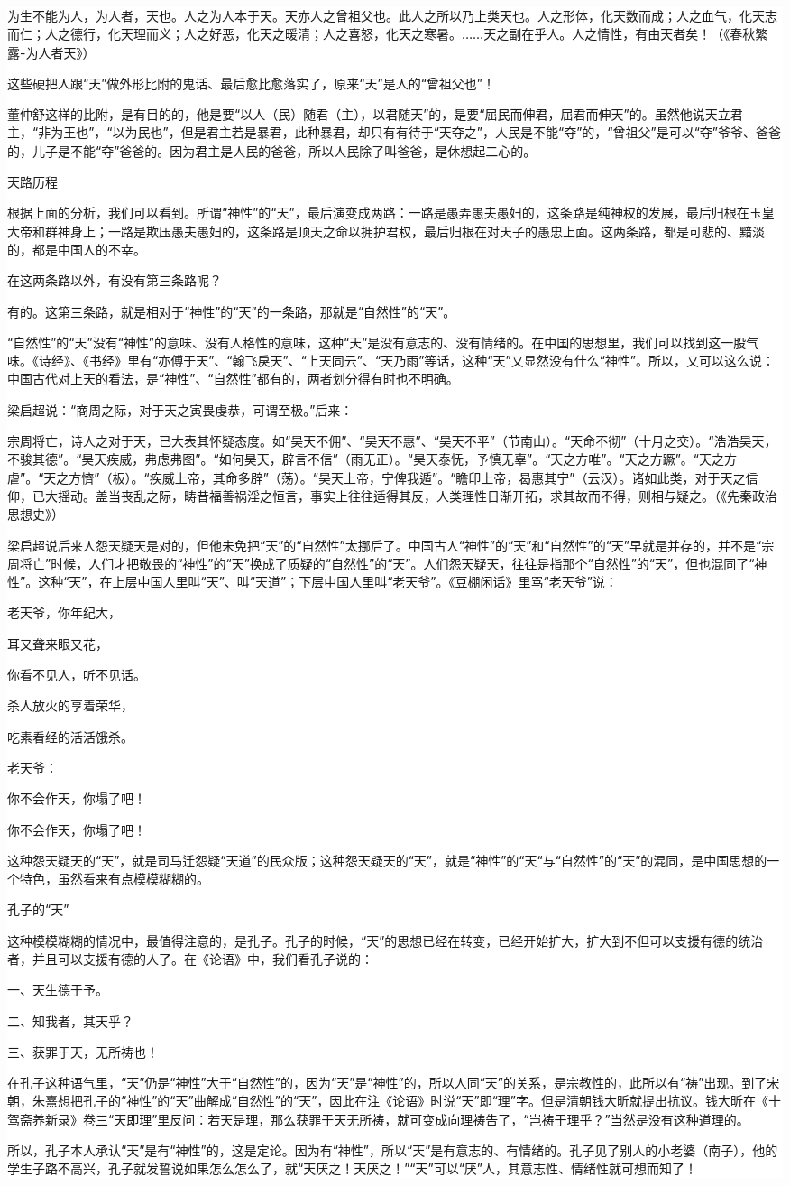 为生不能为人，为人者，天也。人之为人本于天。天亦人之曾祖父也。此人之所以乃上类天也。人之形体，化天数而成；人之血气，化天志而仁；人之德行，化天理而义；人之好恶，化天之暖清；人之喜怒，化天之寒暑。……天之副在乎人。人之情性，有由天者矣！（《春秋繁露-为人者天》）

这些硬把人跟“天”做外形比附的鬼话、最后愈比愈落实了，原来“天”是人的“曾祖父也”！

董仲舒这样的比附，是有目的的，他是要“以人（民）随君（主），以君随天”的，是要“屈民而伸君，屈君而伸天”的。虽然他说天立君主，“非为王也”，“以为民也”，但是君主若是暴君，此种暴君，却只有有待于“天夺之”，人民是不能“夺”的，“曾祖父”是可以“夺”爷爷、爸爸的，儿子是不能“夺”爸爸的。因为君主是人民的爸爸，所以人民除了叫爸爸，是休想起二心的。

天路历程

根据上面的分析，我们可以看到。所谓“神性”的“天”，最后演变成两路：一路是愚弄愚夫愚妇的，这条路是纯神权的发展，最后归根在玉皇大帝和群神身上；一路是欺压愚夫愚妇的，这条路是顶天之命以拥护君权，最后归根在对天子的愚忠上面。这两条路，都是可悲的、黯淡的，都是中国人的不幸。

在这两条路以外，有没有第三条路呢？

有的。这第三条路，就是相对于“神性”的“天”的一条路，那就是“自然性”的“天”。

“自然性”的“天”没有“神性”的意味、没有人格性的意味，这种“天”是没有意志的、没有情绪的。在中国的思想里，我们可以找到这一股气味。《诗经》、《书经》里有“亦傅于天”、“翰飞戾天”、“上天同云”、“天乃雨”等话，这种“天”又显然没有什么“神性”。所以，又可以这么说：中国古代对上天的看法，是“神性”、“自然性”都有的，两者划分得有时也不明确。

梁启超说：“商周之际，对于天之寅畏虔恭，可谓至极。”后来：

宗周将亡，诗人之对于天，已大表其怀疑态度。如“昊天不佣”、“昊天不惠”、“昊天不平”（节南山）。“天命不彻”（十月之交）。“浩浩昊天，不骏其德”。“昊天疾威，弗虑弗图”。“如何昊天，辟言不信”（雨无正）。“昊天泰怃，予慎无辜”。“天之方唯”。“天之方蹶”。“天之方虐”。“天之方懠”（板）。“疾威上帝，其命多辟”（荡）。“昊天上帝，宁俾我遁”。“瞻印上帝，曷惠其宁”（云汉）。诸如此类，对于天之信仰，已大摇动。盖当丧乱之际，畴昔福善祸淫之恒言，事实上往往适得其反，人类理性日渐开拓，求其故而不得，则相与疑之。（《先秦政治思想史》）

梁启超说后来人怨天疑天是对的，但他未免把“天”的“自然性”太挪后了。中国古人“神性”的“天”和“自然性”的“天”早就是并存的，并不是“宗周将亡”时候，人们才把敬畏的“神性”的“天”换成了质疑的“自然性”的“天”。人们怨天疑天，往往是指那个“自然性”的“天”，但也混同了“神性”。这种“天”，在上层中国人里叫“天”、叫“天道”；下层中国人里叫“老天爷”。《豆棚闲话》里骂“老天爷”说：

老天爷，你年纪大，

耳又聋来眼又花，

你看不见人，听不见话。

杀人放火的享着荣华，

吃素看经的活活饿杀。

老天爷：

你不会作天，你塌了吧！

你不会作天，你塌了吧！

这种怨天疑天的“天”，就是司马迁怨疑“天道”的民众版；这种怨天疑天的“天”，就是“神性”的“天“与“自然性”的“天”的混同，是中国思想的一个特色，虽然看来有点模模糊糊的。

孔子的“天”

这种模模糊糊的情况中，最值得注意的，是孔子。孔子的时候，“天”的思想已经在转变，已经开始扩大，扩大到不但可以支援有德的统治者，并且可以支援有德的人了。在《论语》中，我们看孔子说的：

一、天生德于予。

二、知我者，其天乎？

三、获罪于天，无所祷也！

在孔子这种语气里，“天”仍是“神性”大于“自然性”的，因为“天”是“神性”的，所以人同“天”的关系，是宗教性的，此所以有“祷”出现。到了宋朝，朱熹想把孔子的“神性”的“天”曲解成“自然性”的“天”，因此在注《论语》时说“天”即“理”字。但是清朝钱大昕就提出抗议。钱大昕在《十驾斋养新录》卷三“天即理”里反问：若天是理，那么获罪于天无所祷，就可变成向理祷告了，“岂祷于理乎？”当然是没有这种道理的。

所以，孔子本人承认“天”是有“神性”的，这是定论。因为有“神性”，所以“天”是有意志的、有情绪的。孔子见了别人的小老婆（南子），他的学生子路不高兴，孔子就发誓说如果怎么怎么了，就“天厌之！天厌之！”“天”可以“厌”人，其意志性、情绪性就可想而知了！
